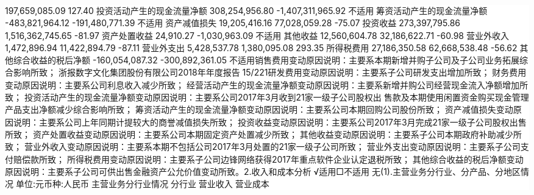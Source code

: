 197,659,085.09
127.40
投资活动产生的现金流量净额
308,254,956.80
-1,407,311,965.92
不适用
筹资活动产生的现金流量净额
-483,821,964.12
-191,480,771.39
不适用
资产减值损失
19,205,416.16
77,028,059.28
-75.07
投资收益
273,397,795.86
1,516,362,745.65
-81.97
资产处置收益
24,910.27
-1,030,963.09
不适用
其他收益
12,560,604.78
32,186,622.71
-60.98
营业外收入
1,472,896.94
11,422,894.79
-87.11
营业外支出
5,428,537.78
1,380,095.08
293.35
所得税费用
27,186,350.58
62,668,538.48
-56.62
其他综合收益的税后净额
-160,054,087.32
-300,892,361.05
不适用销售费用变动原因说明：主要系本期新增并购子公司及子公司业务拓展综合影响所致；
浙报数字文化集团股份有限公司2018年年度报告
15/221研发费用变动原因说明：主要系子公司研发支出增加所致；
财务费用变动原因说明：主要系公司利息收入减少所致；
经营活动产生的现金流量净额变动原因说明：主要系新增并购公司经营现金流入净额增加所致；
投资活动产生的现金流量净额变动原因说明：主要系公司2017年3月收到21家一级子公司股权出
售款及本期使用闲置资金购买现金管理产品支出净额减少综合影响所致；
筹资活动产生的现金流量净额变动原因说明：主要系公司本期回购公司股份所致；
资产减值损失变动原因说明：主要系公司上年同期计提较大的商誉减值损失所致；
投资收益变动原因说明：主要系公司2017年3月完成21家一级子公司股权出售所致；
资产处置收益变动原因说明：主要系公司本期固定资产处置减少所致；
其他收益变动原因说明：主要系子公司本期政府补助减少所致；
营业外收入变动原因说明：主要系本期不包括公司2017年3月处置的21家一级子公司所致；
营业外支出变动原因说明：主要系子公司支付赔偿款所致；
所得税费用变动原因说明：主要系子公司边锋网络获得2017年重点软件企业认定退税所致；
其他综合收益的税后净额变动原因说明：主要系子公司可供出售金融资产公允价值变动所致。2.收入和成本分析
√适用□不适用
无(1).主营业务分行业、分产品、分地区情况
单位:元币种:人民币
主营业务分行业情况
分行业
营业收入
营业成本